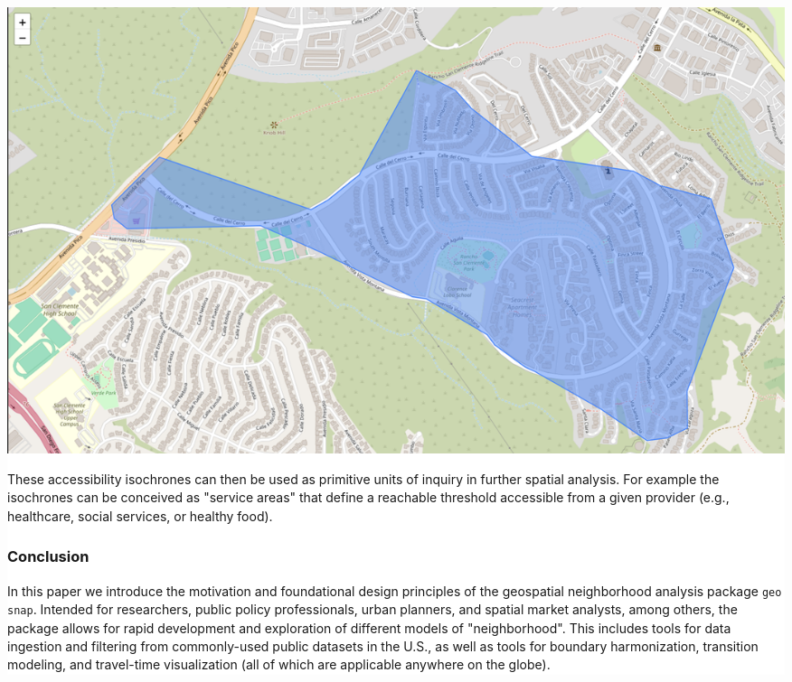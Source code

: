 ![20-minute Walking Isochrone](isochrone.png)

These accessibility isochrones can then be used as primitive units of inquiry in further
spatial analysis. For example the isochrones can be conceived as "service areas" that
define a reachable threshold accessible from a given provider (e.g., healthcare, social
services, or healthy food).

### Conclusion

In this paper we introduce the motivation and foundational design principles of the
geospatial neighborhood analysis package `geosnap`. Intended for researchers, public
policy professionals, urban planners, and spatial market analysts, among others, the
package allows for rapid development and exploration of different models of
"neighborhood". This includes tools for data ingestion and filtering from commonly-used
public datasets in the U.S., as well as tools for boundary harmonization, transition
modeling, and travel-time visualization (all of which are applicable anywhere on the
globe).

